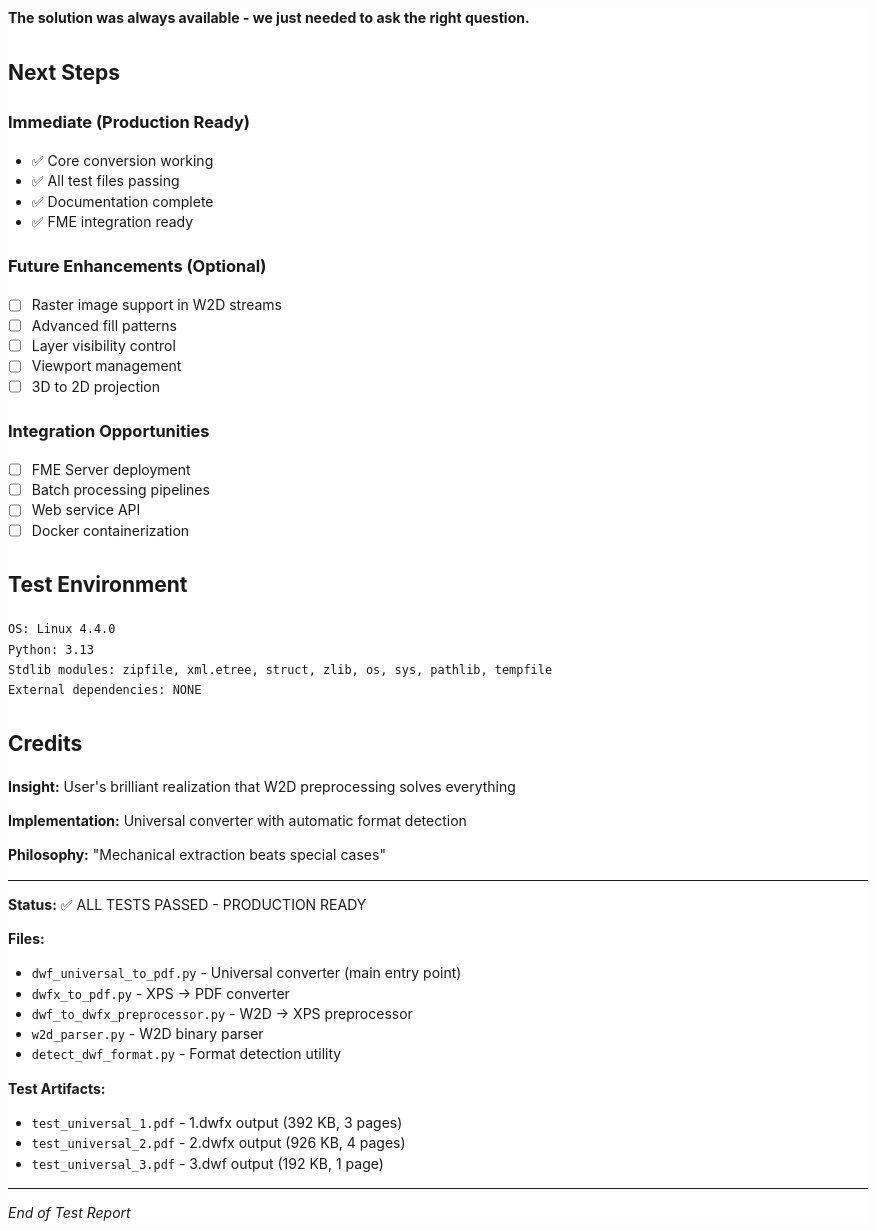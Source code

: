 **The solution was always available - we just needed to ask the right question.**

## Next Steps

### Immediate (Production Ready)
- ✅ Core conversion working
- ✅ All test files passing
- ✅ Documentation complete
- ✅ FME integration ready

### Future Enhancements (Optional)
- [ ] Raster image support in W2D streams
- [ ] Advanced fill patterns
- [ ] Layer visibility control
- [ ] Viewport management
- [ ] 3D to 2D projection

### Integration Opportunities
- [ ] FME Server deployment
- [ ] Batch processing pipelines
- [ ] Web service API
- [ ] Docker containerization

## Test Environment

```
OS: Linux 4.4.0
Python: 3.13
Stdlib modules: zipfile, xml.etree, struct, zlib, os, sys, pathlib, tempfile
External dependencies: NONE
```

## Credits

**Insight:** User's brilliant realization that W2D preprocessing solves everything

**Implementation:** Universal converter with automatic format detection

**Philosophy:** "Mechanical extraction beats special cases"

---

**Status:** ✅ ALL TESTS PASSED - PRODUCTION READY

**Files:**
- `dwf_universal_to_pdf.py` - Universal converter (main entry point)
- `dwfx_to_pdf.py` - XPS → PDF converter
- `dwf_to_dwfx_preprocessor.py` - W2D → XPS preprocessor
- `w2d_parser.py` - W2D binary parser
- `detect_dwf_format.py` - Format detection utility

**Test Artifacts:**
- `test_universal_1.pdf` - 1.dwfx output (392 KB, 3 pages)
- `test_universal_2.pdf` - 2.dwfx output (926 KB, 4 pages)
- `test_universal_3.pdf` - 3.dwf output (192 KB, 1 page)

---

*End of Test Report*
